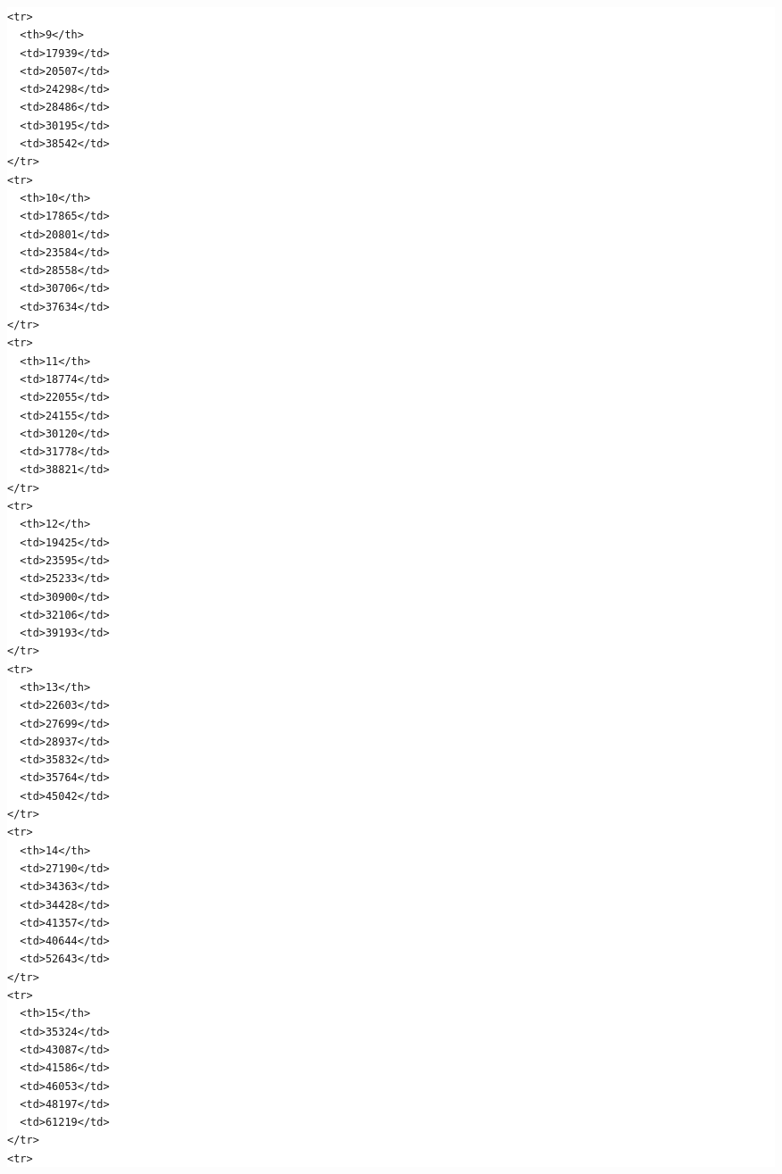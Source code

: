     <tr>
      <th>9</th>
      <td>17939</td>
      <td>20507</td>
      <td>24298</td>
      <td>28486</td>
      <td>30195</td>
      <td>38542</td>
    </tr>
    <tr>
      <th>10</th>
      <td>17865</td>
      <td>20801</td>
      <td>23584</td>
      <td>28558</td>
      <td>30706</td>
      <td>37634</td>
    </tr>
    <tr>
      <th>11</th>
      <td>18774</td>
      <td>22055</td>
      <td>24155</td>
      <td>30120</td>
      <td>31778</td>
      <td>38821</td>
    </tr>
    <tr>
      <th>12</th>
      <td>19425</td>
      <td>23595</td>
      <td>25233</td>
      <td>30900</td>
      <td>32106</td>
      <td>39193</td>
    </tr>
    <tr>
      <th>13</th>
      <td>22603</td>
      <td>27699</td>
      <td>28937</td>
      <td>35832</td>
      <td>35764</td>
      <td>45042</td>
    </tr>
    <tr>
      <th>14</th>
      <td>27190</td>
      <td>34363</td>
      <td>34428</td>
      <td>41357</td>
      <td>40644</td>
      <td>52643</td>
    </tr>
    <tr>
      <th>15</th>
      <td>35324</td>
      <td>43087</td>
      <td>41586</td>
      <td>46053</td>
      <td>48197</td>
      <td>61219</td>
    </tr>
    <tr>